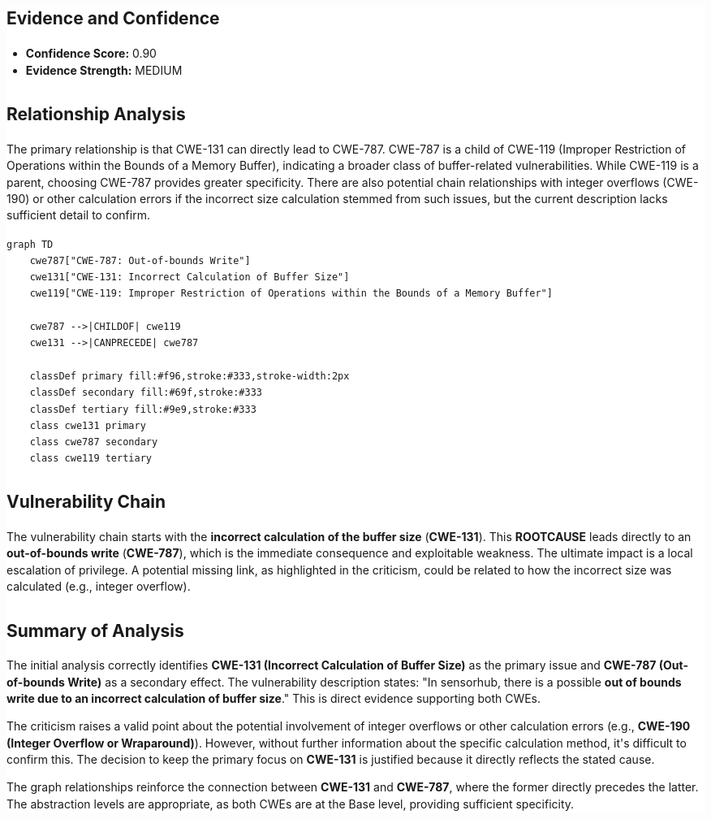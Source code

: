 ## Evidence and Confidence

*   **Confidence Score:** 0.90
*   **Evidence Strength:** MEDIUM

## Relationship Analysis
The primary relationship is that CWE-131 can directly lead to CWE-787. CWE-787 is a child of CWE-119 (Improper Restriction of Operations within the Bounds of a Memory Buffer), indicating a broader class of buffer-related vulnerabilities. While CWE-119 is a parent, choosing CWE-787 provides greater specificity. There are also potential chain relationships with integer overflows (CWE-190) or other calculation errors if the incorrect size calculation stemmed from such issues, but the current description lacks sufficient detail to confirm.

```mermaid
graph TD
    cwe787["CWE-787: Out-of-bounds Write"]
    cwe131["CWE-131: Incorrect Calculation of Buffer Size"]
    cwe119["CWE-119: Improper Restriction of Operations within the Bounds of a Memory Buffer"]

    cwe787 -->|CHILDOF| cwe119
    cwe131 -->|CANPRECEDE| cwe787
    
    classDef primary fill:#f96,stroke:#333,stroke-width:2px
    classDef secondary fill:#69f,stroke:#333
    classDef tertiary fill:#9e9,stroke:#333
    class cwe131 primary
    class cwe787 secondary
    class cwe119 tertiary
```

## Vulnerability Chain
The vulnerability chain starts with the **incorrect calculation of the buffer size** (**CWE-131**). This **ROOTCAUSE** leads directly to an **out-of-bounds write** (**CWE-787**), which is the immediate consequence and exploitable weakness. The ultimate impact is a local escalation of privilege. A potential missing link, as highlighted in the criticism, could be related to how the incorrect size was calculated (e.g., integer overflow).

## Summary of Analysis
The initial analysis correctly identifies **CWE-131 (Incorrect Calculation of Buffer Size)** as the primary issue and **CWE-787 (Out-of-bounds Write)** as a secondary effect. The vulnerability description states: "In sensorhub, there is a possible **out of bounds write due to an incorrect calculation of buffer size**." This is direct evidence supporting both CWEs.

The criticism raises a valid point about the potential involvement of integer overflows or other calculation errors (e.g., **CWE-190 (Integer Overflow or Wraparound)**). However, without further information about the specific calculation method, it's difficult to confirm this. The decision to keep the primary focus on **CWE-131** is justified because it directly reflects the stated cause.

The graph relationships reinforce the connection between **CWE-131** and **CWE-787**, where the former directly precedes the latter. The abstraction levels are appropriate, as both CWEs are at the Base level, providing sufficient specificity.
